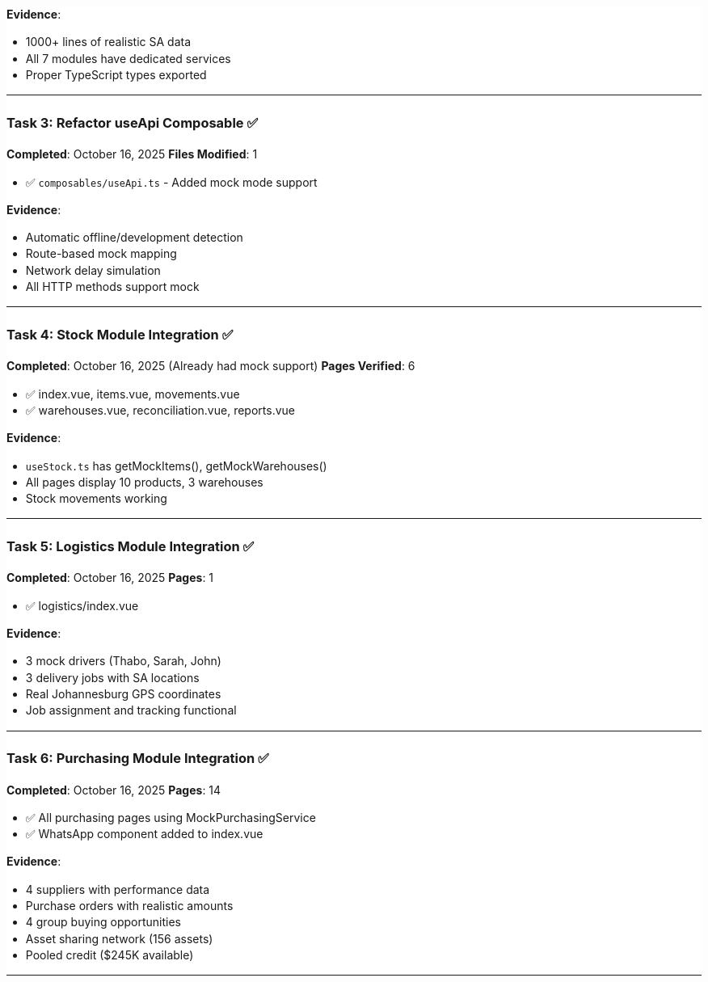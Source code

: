 **Evidence**:
- 1000+ lines of realistic SA data
- All 7 modules have dedicated services
- Proper TypeScript types exported

---

### Task 3: Refactor useApi Composable ✅
**Completed**: October 16, 2025
**Files Modified**: 1
- ✅ `composables/useApi.ts` - Added mock mode support

**Evidence**:
- Automatic offline/development detection
- Route-based mock mapping
- Network delay simulation
- All HTTP methods support mock

---

### Task 4: Stock Module Integration ✅
**Completed**: October 16, 2025 (Already had mock support)
**Pages Verified**: 6
- ✅ index.vue, items.vue, movements.vue
- ✅ warehouses.vue, reconciliation.vue, reports.vue

**Evidence**:
- `useStock.ts` has getMockItems(), getMockWarehouses()
- All pages display 10 products, 3 warehouses
- Stock movements working

---

### Task 5: Logistics Module Integration ✅
**Completed**: October 16, 2025
**Pages**: 1
- ✅ logistics/index.vue

**Evidence**:
- 3 mock drivers (Thabo, Sarah, John)
- 3 delivery jobs with SA locations
- Real Johannesburg GPS coordinates
- Job assignment and tracking functional

---

### Task 6: Purchasing Module Integration ✅
**Completed**: October 16, 2025
**Pages**: 14
- ✅ All purchasing pages using MockPurchasingService
- ✅ WhatsApp component added to index.vue

**Evidence**:
- 4 suppliers with performance data
- Purchase orders with realistic amounts
- 4 group buying opportunities
- Asset sharing network (156 assets)
- Pooled credit ($245K available)

---